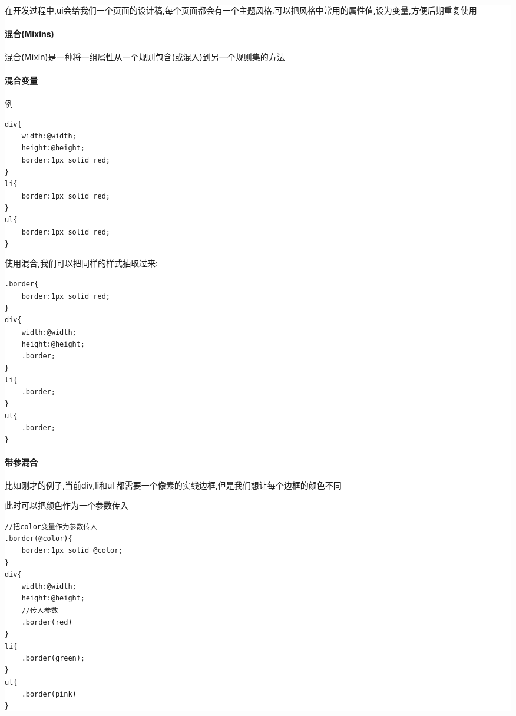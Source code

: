 在开发过程中,ui会给我们一个页面的设计稿,每个页面都会有一个主题风格.可以把风格中常用的属性值,设为变量,方便后期重复使用



#### 混合(Mixins)

混合(Mixin)是一种将一组属性从一个规则包含(或混入)到另一个规则集的方法

#### 混合变量

例

```less
div{
    width:@width;
    height:@height;
    border:1px solid red;
}
li{
    border:1px solid red;
}
ul{
    border:1px solid red;
}
```

使用混合,我们可以把同样的样式抽取过来:

```less
.border{
    border:1px solid red;
}
div{
    width:@width;
    height:@height;
    .border;
}
li{
    .border;
}
ul{
    .border;
}
```

#### 带参混合

比如刚才的例子,当前div,li和ul 都需要一个像素的实线边框,但是我们想让每个边框的颜色不同

此时可以把颜色作为一个参数传入

```less
//把color变量作为参数传入
.border(@color){
    border:1px solid @color;
}
div{
	width:@width;
    height:@height;
    //传入参数
    .border(red)
}
li{
    .border(green);
}
ul{
	.border(pink)    
}
```
